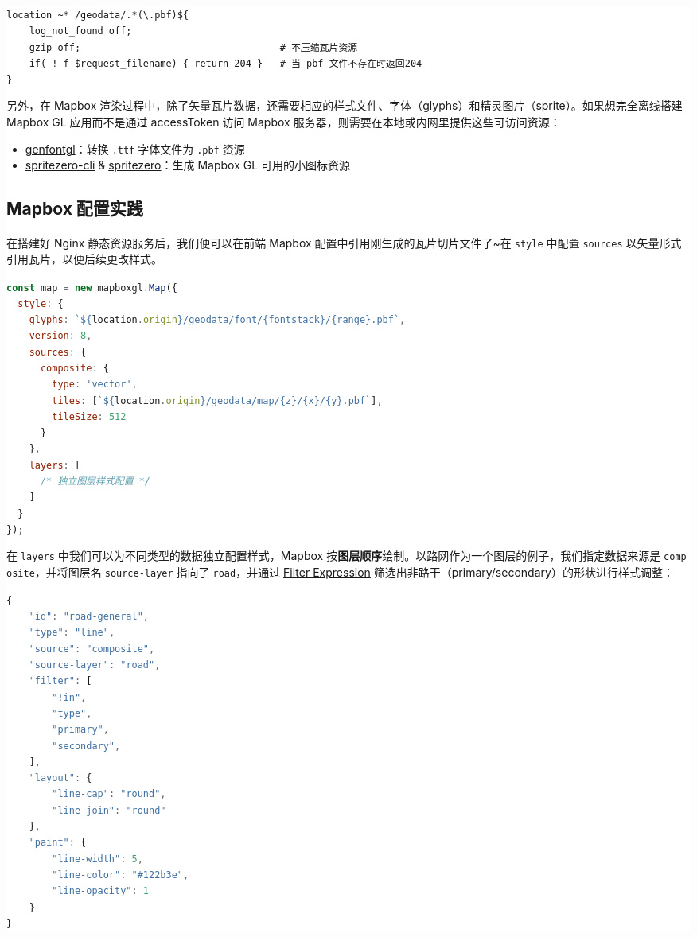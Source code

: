    ```
   location ~* /geodata/.*(\.pbf)${
       log_not_found off;
       gzip off;                                   # 不压缩瓦片资源
       if( !-f $request_filename) { return 204 }   # 当 pbf 文件不存在时返回204
   }
   ```

另外，在 Mapbox 渲染过程中，除了矢量瓦片数据，还需要相应的样式文件、字体（glyphs）和精灵图片（sprite）。如果想完全离线搭建 Mapbox GL 应用而不是通过 accessToken 访问 Mapbox 服务器，则需要在本地或内网里提供这些可访问资源：

- [genfontgl](https://github.com/sabas/genfontgl)：转换 `.ttf` 字体文件为 `.pbf` 资源
- [spritezero-cli](https://github.com/mapbox/spritezero-cli) & [spritezero](https://github.com/mapbox/spritezero)：生成 Mapbox GL 可用的小图标资源

## Mapbox 配置实践

在搭建好 Nginx 静态资源服务后，我们便可以在前端 Mapbox 配置中引用刚生成的瓦片切片文件了~在 `style` 中配置 `sources` 以矢量形式引用瓦片，以便后续更改样式。

```javascript
const map = new mapboxgl.Map({
  style: {
    glyphs: `${location.origin}/geodata/font/{fontstack}/{range}.pbf`,
    version: 8,
    sources: {
      composite: {
        type: 'vector',
        tiles: [`${location.origin}/geodata/map/{z}/{x}/{y}.pbf`],
        tileSize: 512
      }
    },
    layers: [
      /* 独立图层样式配置 */
    ]
  }
});
```

在 `layers` 中我们可以为不同类型的数据独立配置样式，Mapbox 按**图层顺序**绘制。以路网作为一个图层的例子，我们指定数据来源是 `composite`，并将图层名 `source-layer` 指向了 `road`，并通过 [Filter Expression](https://www.mapbox.com/mapbox-gl-js/style-spec/#expressions) 筛选出非路干（primary/secondary）的形状进行样式调整：

```javascript
{
    "id": "road-general",
    "type": "line",
    "source": "composite",
    "source-layer": "road",
    "filter": [
        "!in",
        "type",
        "primary",
        "secondary",
    ],
    "layout": {
        "line-cap": "round",
        "line-join": "round"
    },
    "paint": {
        "line-width": 5,
        "line-color": "#122b3e",
        "line-opacity": 1
    }
}
```
